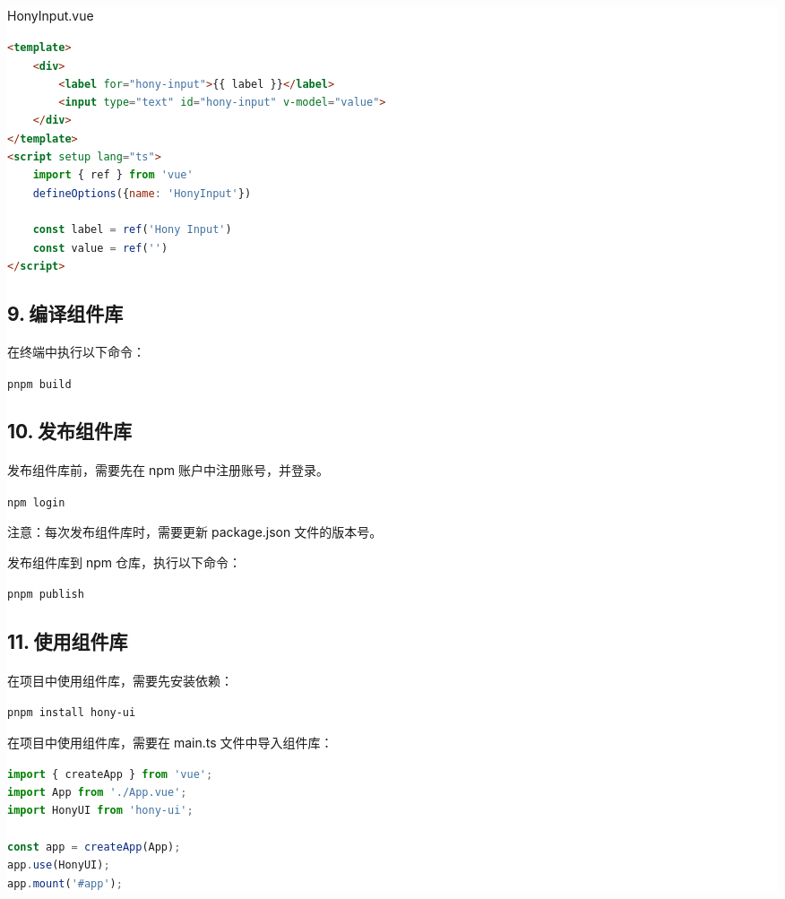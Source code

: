 HonyInput.vue
```html
<template>
    <div>
        <label for="hony-input">{{ label }}</label>
        <input type="text" id="hony-input" v-model="value">
    </div>
</template>
<script setup lang="ts">
    import { ref } from 'vue'
    defineOptions({name: 'HonyInput'})

    const label = ref('Hony Input')
    const value = ref('')
</script>
```

## 9. 编译组件库

在终端中执行以下命令：

```bash
pnpm build
```

## 10. 发布组件库
发布组件库前，需要先在 npm 账户中注册账号，并登录。

```bash
npm login
```

注意：每次发布组件库时，需要更新 package.json 文件的版本号。

发布组件库到 npm 仓库，执行以下命令：

```bash
pnpm publish
```

## 11. 使用组件库

在项目中使用组件库，需要先安装依赖：

```bash
pnpm install hony-ui
```

在项目中使用组件库，需要在 main.ts 文件中导入组件库：

```typescript
import { createApp } from 'vue';
import App from './App.vue';
import HonyUI from 'hony-ui';

const app = createApp(App);
app.use(HonyUI);
app.mount('#app');
```
